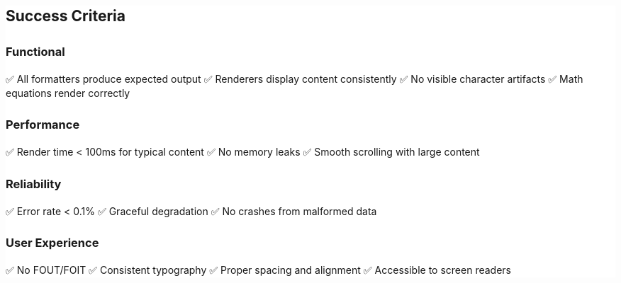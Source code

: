 ## Success Criteria

### Functional
✅ All formatters produce expected output
✅ Renderers display content consistently
✅ No visible character artifacts
✅ Math equations render correctly

### Performance
✅ Render time < 100ms for typical content
✅ No memory leaks
✅ Smooth scrolling with large content

### Reliability
✅ Error rate < 0.1%
✅ Graceful degradation
✅ No crashes from malformed data

### User Experience
✅ No FOUT/FOIT
✅ Consistent typography
✅ Proper spacing and alignment
✅ Accessible to screen readers